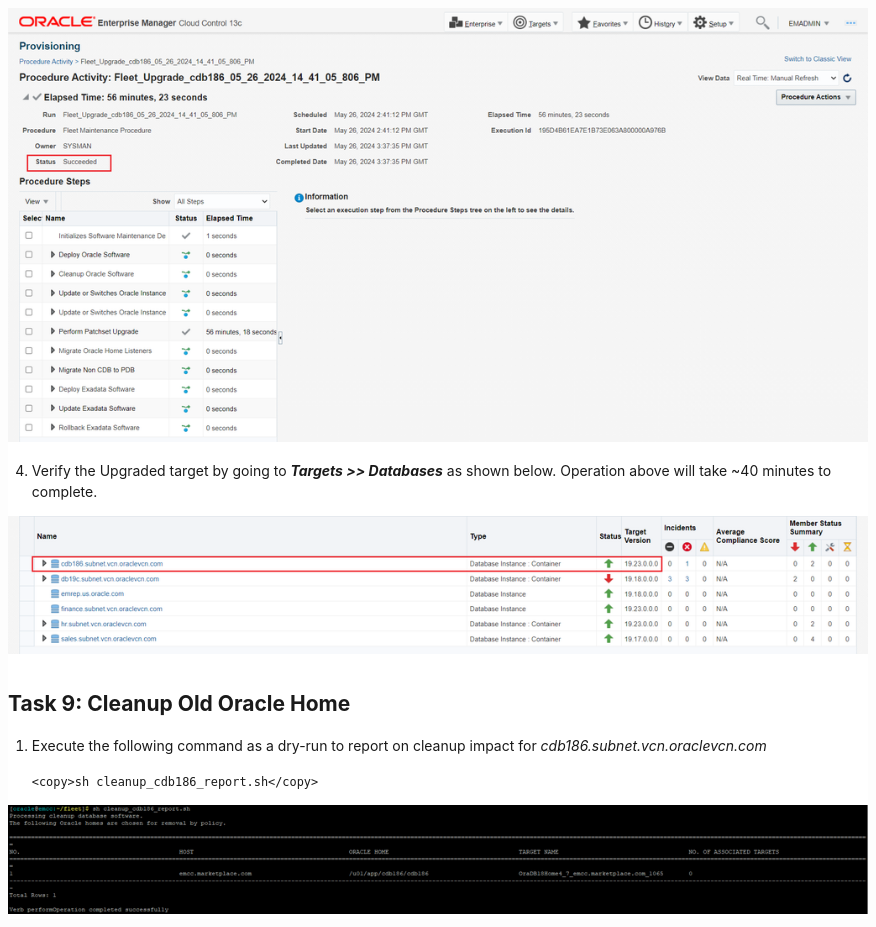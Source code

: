   ![](images/upgrade-dp-complete.png "upgrade dp complete")

4. Verify the Upgraded target by going to ***Targets >> Databases*** as shown below. Operation above will take \~40 minutes to complete.

  ![](images/post-upgrade-version.png "verify dp")

## Task 9: Cleanup Old Oracle Home

1. Execute the following command as a dry-run to report on cleanup impact for *cdb186.subnet.vcn.oraclevcn.com*  

    ```
    <copy>sh cleanup_cdb186_report.sh</copy>
    ```

 ![](images/emcli-cleanup-cdb186-report.png "cleanup command")
